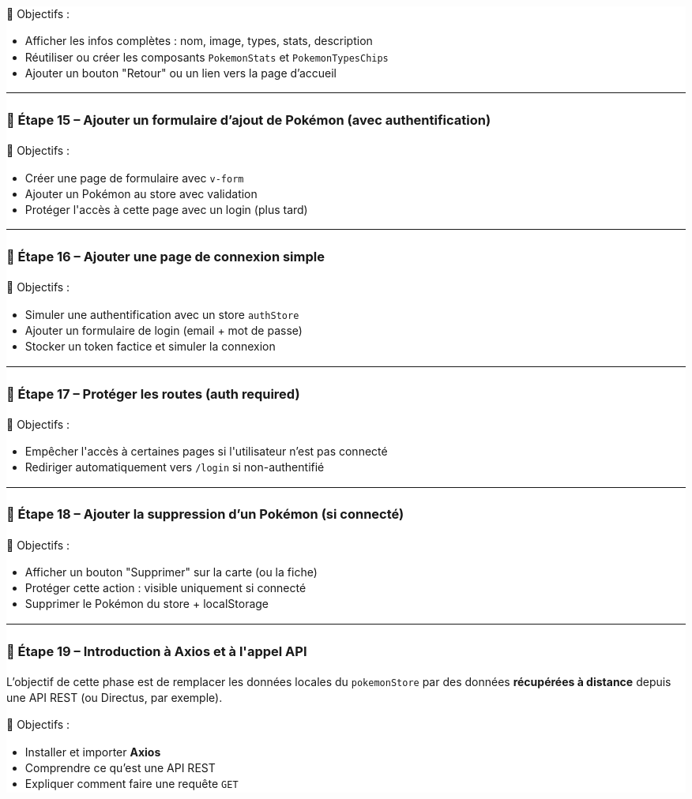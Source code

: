 🎯 Objectifs :
- Afficher les infos complètes : nom, image, types, stats, description
- Réutiliser ou créer les composants `PokemonStats` et `PokemonTypesChips`
- Ajouter un bouton "Retour" ou un lien vers la page d’accueil

---

### 🧩 Étape 15 – Ajouter un formulaire d’ajout de Pokémon (avec authentification)

🎯 Objectifs :
- Créer une page de formulaire avec `v-form`
- Ajouter un Pokémon au store avec validation
- Protéger l'accès à cette page avec un login (plus tard)

---

### 🧩 Étape 16 – Ajouter une page de connexion simple

🎯 Objectifs :
- Simuler une authentification avec un store `authStore`
- Ajouter un formulaire de login (email + mot de passe)
- Stocker un token factice et simuler la connexion

---

### 🧩 Étape 17 – Protéger les routes (auth required)

🎯 Objectifs :
- Empêcher l'accès à certaines pages si l'utilisateur n’est pas connecté
- Rediriger automatiquement vers `/login` si non-authentifié

---

### 🧩 Étape 18 – Ajouter la suppression d’un Pokémon (si connecté)

🎯 Objectifs :
- Afficher un bouton "Supprimer" sur la carte (ou la fiche)
- Protéger cette action : visible uniquement si connecté
- Supprimer le Pokémon du store + localStorage

---

### 🧩 Étape 19 – Introduction à Axios et à l'appel API

L’objectif de cette phase est de remplacer les données locales du `pokemonStore` par des données
**récupérées à distance** depuis une API REST (ou Directus, par exemple).

🎯 Objectifs :
- Installer et importer **Axios**
- Comprendre ce qu’est une API REST
- Expliquer comment faire une requête `GET`
